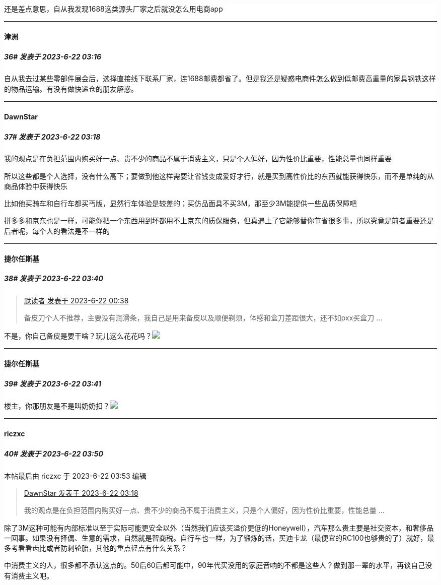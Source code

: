 还是差点意思，自从我发现1688这类源头厂家之后就没怎么用电商app

*****

####  津洲  
##### 36#       发表于 2023-6-22 03:16

自从我去过某些零部件展会后，选择直接线下联系厂家，连1688邮费都省了。但是我还是疑惑电商件怎么做到低邮费高重量的家具钢铁这样的物品运输。有没有做快递仓的朋友解惑。

*****

####  DawnStar  
##### 37#       发表于 2023-6-22 03:18

我的观点是在负担范围内购买好一点、贵不少的商品不属于消费主义，只是个人偏好，因为性价比重要，性能总量也同样重要

所以这些都是个人选择，没有什么高下；要做到他这样需要让省钱变成爱好才行，就是买到高性价比的东西就能获得快乐，而不是单纯的从商品体验中获得快乐

比如他买骑车和自行车都买丐版，显然行车体验是较差的；买仿品面具不买3M，那至少3M能提供一些品质保障吧

拼多多和京东也是一样，可能你把一个东西用到坏都用不上京东的质保服务，但真遇上了它能够替你节省很多事，所以究竟是前者重要还是后者呢，每个人的看法是不一样的

*****

####  捷尔任斯基  
##### 38#       发表于 2023-6-22 03:40

<blockquote><a href="httphttps://bbs.saraba1st.com/2b/forum.php?mod=redirect&amp;goto=findpost&amp;pid=61378773&amp;ptid=2141060" target="_blank">默读者 发表于 2023-6-22 00:38</a>

备皮刀个人不推荐，主要没有润滑条，我自己是用来备皮以及顺便剃须，体感和盒刀差距很大，还不如pxx买盒刀 ...</blockquote>
不是，你自己备皮是要干啥？玩儿这么花花吗？<img src="https://static.saraba1st.com/image/smiley/face2017/067.png" referrerpolicy="no-referrer">

*****

####  捷尔任斯基  
##### 39#       发表于 2023-6-22 03:41

楼主，你那朋友是不是叫奶奶扣？<img src="https://static.saraba1st.com/image/smiley/face2017/054.png" referrerpolicy="no-referrer">

*****

####  riczxc  
##### 40#       发表于 2023-6-22 03:50

 本帖最后由 riczxc 于 2023-6-22 03:53 编辑 
<blockquote><a href="httphttps://bbs.saraba1st.com/2b/forum.php?mod=redirect&amp;goto=findpost&amp;pid=61379632&amp;ptid=2141060" target="_blank">DawnStar 发表于 2023-6-22 03:18</a>

我的观点是在负担范围内购买好一点、贵不少的商品不属于消费主义，只是个人偏好，因为性价比重要，性能总量 ...</blockquote>
除了3M这种可能有内部标准以至于实际可能更安全以外（当然我们应该买溢价更低的Honeywell），汽车那么贵主要是社交资本，和奢侈品一回事。如果没有择偶、生意的需求，自然就是智商税。自行车也一样，为了锻炼的话，买迪卡龙（最便宜的RC100也够贵的了）就好，最多考看看齿比或者防刺轮胎，其他的重点轻点有什么关系？

中消费主义的人，很多都不承认这点的。50后60后都可能中，90年代买没用的家庭音响的不都是这些人？做到那一辈的水平，再谈自己没有消费主义吧。
